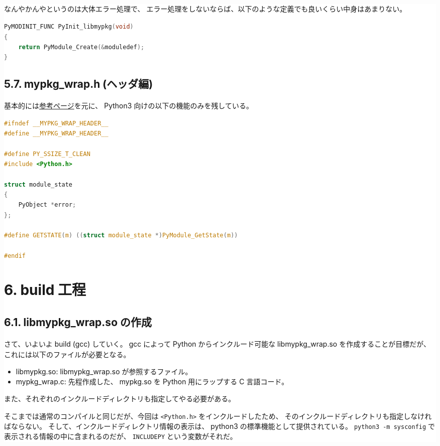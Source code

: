 ```c
```

なんやかんやというのは大体エラー処理で、
エラー処理をしないならば、以下のような定義でも良いくらい中身はあまりない。

```c
PyMODINIT_FUNC PyInit_libmypkg(void)
{
    return PyModule_Create(&moduledef);
}
```


## 5.7. mypkg_wrap.h (ヘッダ編)

基本的には[参考ページ](https://docs.python.org/ja/3.6/howto/cporting.html)を元に、
Python3 向けの以下の機能のみを残している。

```c
#ifndef __MYPKG_WRAP_HEADER__
#define __MYPKG_WRAP_HEADER__

#define PY_SSIZE_T_CLEAN
#include <Python.h>

struct module_state
{
    PyObject *error;
};

#define GETSTATE(m) ((struct module_state *)PyModule_GetState(m))

#endif
```

# 6. build 工程

## 6.1. libmypkg_wrap.so の作成

さて、いよいよ build (gcc) していく。
gcc によって Python からインクルード可能な libmypkg_wrap.so を作成することが目標だが、
これには以下のファイルが必要となる。

* libmypkg.so: libmypkg_wrap.so が参照するファイル。
* mypkg_wrap.c: 先程作成した、 mypkg.so を Python 用にラップする C 言語コード。

また、それぞれのインクルードディレクトリも指定してやる必要がある。

そこまでは通常のコンパイルと同じだが、今回は `<Python.h>` をインクルードしたため、
そのインクルードディレクトリも指定しなければならない。
そして、インクルードディレクトリ情報の表示は、 python3 の標準機能として提供されている。
`python3 -m sysconfig` で表示される情報の中に含まれるのだが、
`INCLUDEPY` という変数がそれだ。
